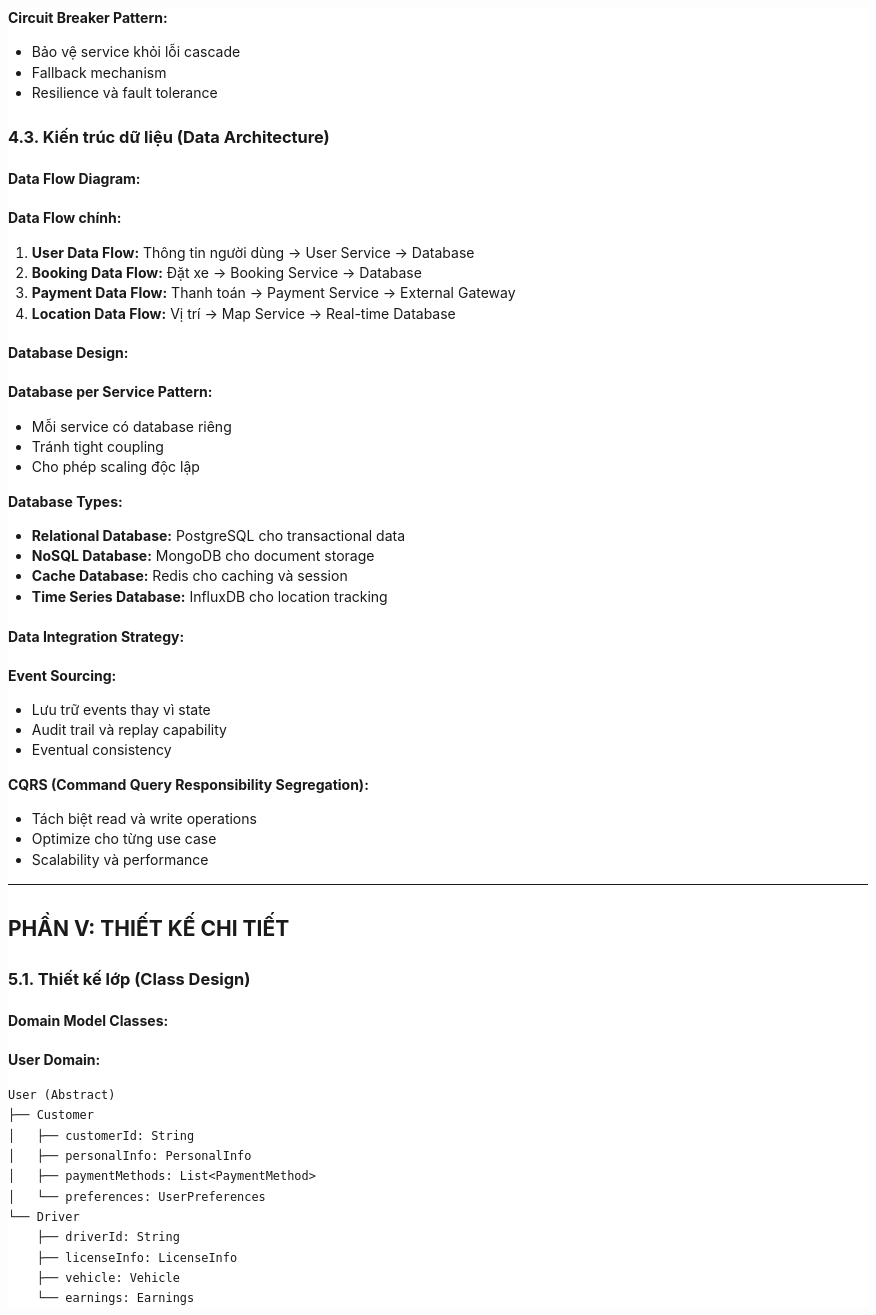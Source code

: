 **Circuit Breaker Pattern:**
- Bảo vệ service khỏi lỗi cascade
- Fallback mechanism
- Resilience và fault tolerance

### 4.3. Kiến trúc dữ liệu (Data Architecture)

#### Data Flow Diagram:

**Data Flow chính:**
1. **User Data Flow:** Thông tin người dùng → User Service → Database
2. **Booking Data Flow:** Đặt xe → Booking Service → Database
3. **Payment Data Flow:** Thanh toán → Payment Service → External Gateway
4. **Location Data Flow:** Vị trí → Map Service → Real-time Database

#### Database Design:

**Database per Service Pattern:**
- Mỗi service có database riêng
- Tránh tight coupling
- Cho phép scaling độc lập

**Database Types:**
- **Relational Database:** PostgreSQL cho transactional data
- **NoSQL Database:** MongoDB cho document storage
- **Cache Database:** Redis cho caching và session
- **Time Series Database:** InfluxDB cho location tracking

#### Data Integration Strategy:

**Event Sourcing:**
- Lưu trữ events thay vì state
- Audit trail và replay capability
- Eventual consistency

**CQRS (Command Query Responsibility Segregation):**
- Tách biệt read và write operations
- Optimize cho từng use case
- Scalability và performance

---

## **PHẦN V: THIẾT KẾ CHI TIẾT**

### 5.1. Thiết kế lớp (Class Design)

#### Domain Model Classes:

**User Domain:**
```
User (Abstract)
├── Customer
│   ├── customerId: String
│   ├── personalInfo: PersonalInfo
│   ├── paymentMethods: List<PaymentMethod>
│   └── preferences: UserPreferences
└── Driver
    ├── driverId: String
    ├── licenseInfo: LicenseInfo
    ├── vehicle: Vehicle
    └── earnings: Earnings
```
